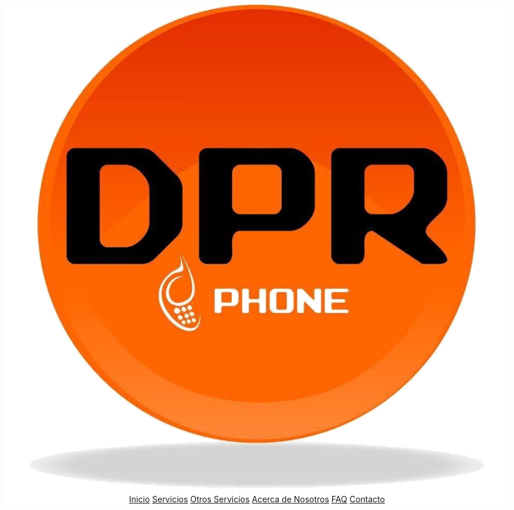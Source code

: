   
  <header>
    <img src="logo_dprphone.png" alt="DPRPhone Logo">
    <nav>
      <a href="#inicio">Inicio</a>
      <a href="#servicios">Servicios</a>
      <a href="#otros-servicios">Otros Servicios</a>
      <a href="#about">Acerca de Nosotros</a>
      <a href="#faq">FAQ</a>
      <a href="#contacto" class="contacto"><i class="fab fa-whatsapp"></i> Contacto</a>
    </nav>
  </header>

